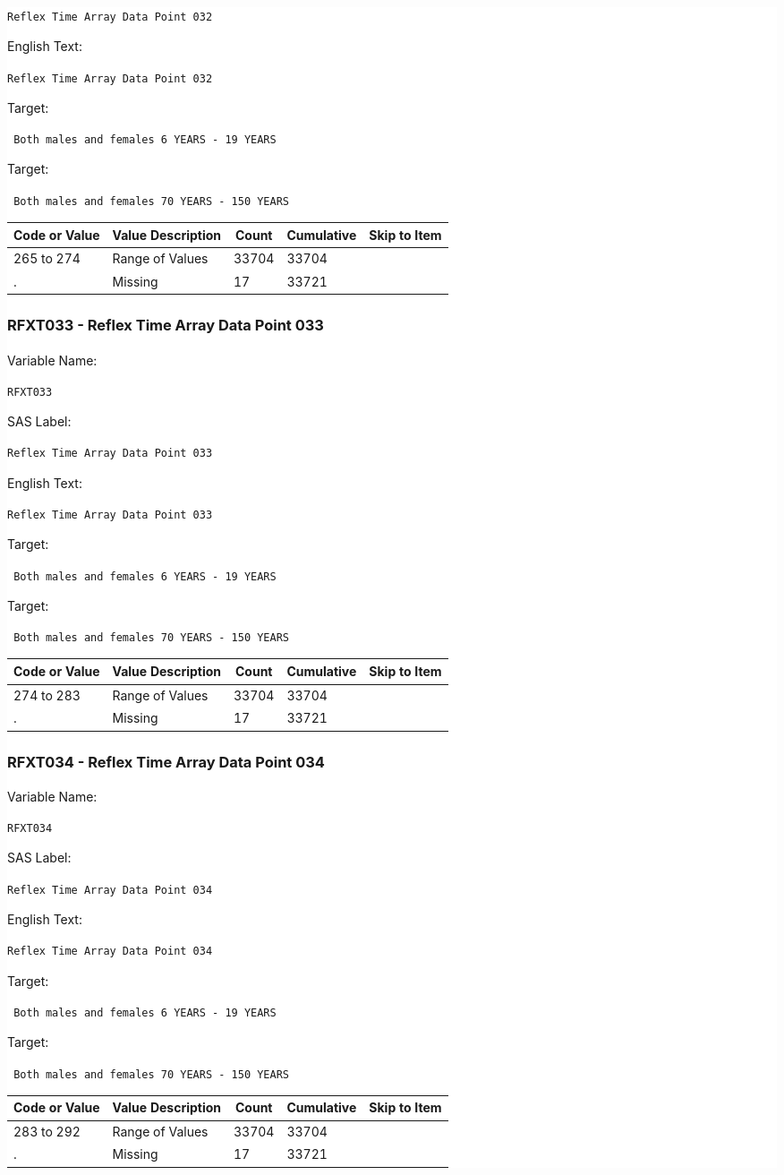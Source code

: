     Reflex Time Array Data Point 032
English Text:

    Reflex Time Array Data Point 032
Target:

     Both males and females 6 YEARS - 19 YEARS
Target:

     Both males and females 70 YEARS - 150 YEARS
Code or Value | Value Description | Count | Cumulative | Skip to Item  
---|---|---|---|---  
265 to 274 | Range of Values | 33704 | 33704 |   
. | Missing | 17 | 33721 |   
  
### RFXT033 - Reflex Time Array Data Point 033

Variable Name:

    RFXT033
SAS Label:

    Reflex Time Array Data Point 033
English Text:

    Reflex Time Array Data Point 033
Target:

     Both males and females 6 YEARS - 19 YEARS
Target:

     Both males and females 70 YEARS - 150 YEARS
Code or Value | Value Description | Count | Cumulative | Skip to Item  
---|---|---|---|---  
274 to 283 | Range of Values | 33704 | 33704 |   
. | Missing | 17 | 33721 |   
  
### RFXT034 - Reflex Time Array Data Point 034

Variable Name:

    RFXT034
SAS Label:

    Reflex Time Array Data Point 034
English Text:

    Reflex Time Array Data Point 034
Target:

     Both males and females 6 YEARS - 19 YEARS
Target:

     Both males and females 70 YEARS - 150 YEARS
Code or Value | Value Description | Count | Cumulative | Skip to Item  
---|---|---|---|---  
283 to 292 | Range of Values | 33704 | 33704 |   
. | Missing | 17 | 33721 |   
  